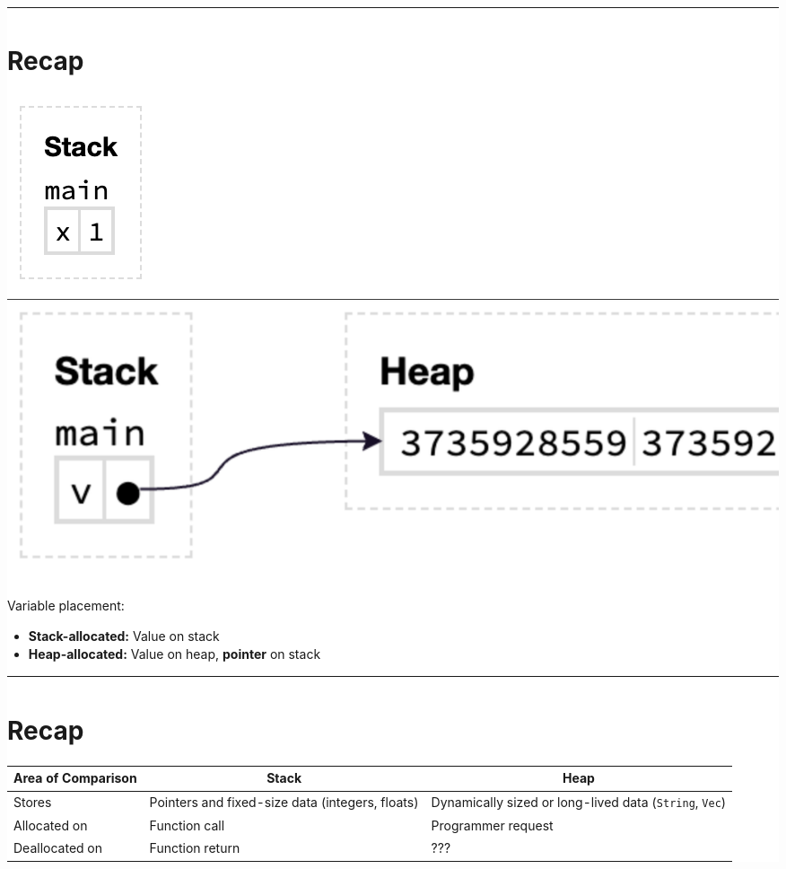 
---


# Recap

![bg vertical 30%](./img/frames/0.png)
![bg right 100%](./img/frames/5-crop.png)


Variable placement:
* **Stack-allocated:** Value on stack
* **Heap-allocated:** Value on heap, **pointer** on stack


---

# Recap

Area of Comparison | Stack | Heap
-----|-----|-----|
Stores | Pointers and fixed-size data (integers, floats) | Dynamically sized or long-lived data (`String`, `Vec`) 
Allocated on    | Function call     | Programmer request
Deallocated on  | Function return   | ???
